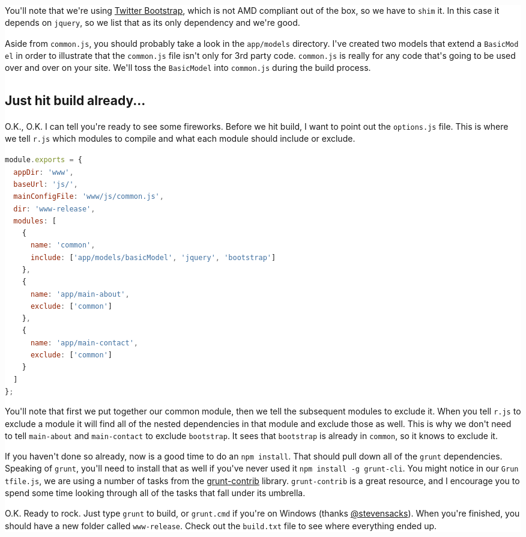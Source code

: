 You'll note that we're using [Twitter Bootstrap](http://twitter.github.com/bootstrap/), which is not AMD compliant out of the box, so we have to `shim` it. In this case it depends on `jquery`, so we list that as its only dependency and we're good.

Aside from `common.js`, you should probably take a look in the `app/models` directory. I've created two models that extend a `BasicModel` in order to illustrate that the `common.js` file isn't only for 3rd party code. `common.js` is really for any code that's going to be used over and over on your site. We'll toss the `BasicModel` into `common.js` during the build process.

## Just hit build already...

O.K., O.K. I can tell you're ready to see some fireworks. Before we hit build, I want to point out the `options.js` file. This is where we tell `r.js` which modules to compile and what each module should include or exclude.

```js
module.exports = {
  appDir: 'www',
  baseUrl: 'js/',
  mainConfigFile: 'www/js/common.js',
  dir: 'www-release',
  modules: [
    {
      name: 'common',
      include: ['app/models/basicModel', 'jquery', 'bootstrap']
    },
    {
      name: 'app/main-about',
      exclude: ['common']
    },
    {
      name: 'app/main-contact',
      exclude: ['common']
    }
  ]
};
```

You'll note that first we put together our common module, then we tell the subsequent modules to exclude it. When you tell `r.js` to exclude a module it will find all of the nested dependencies in that module and exclude those as well. This is why we don't need to tell `main-about` and `main-contact` to exclude `bootstrap`. It sees that `bootstrap` is already in `common`, so it knows to exclude it.

If you haven't done so already, now is a good time to do an `npm install`. That should pull down all of the `grunt` dependencies. Speaking of `grunt`, you'll need to install that as well if you've never used it `npm install -g grunt-cli`. You might notice in our `Gruntfile.js`, we are using a number of tasks from the [grunt-contrib](https://github.com/gruntjs/grunt-contrib) library. `grunt-contrib` is a great resource, and I encourage you to spend some time looking through all of the tasks that fall under its umbrella.

O.K. Ready to rock. Just type `grunt` to build, or `grunt.cmd` if you're on Windows (thanks [@stevensacks](http://twitter.com/stevensacks)). When you're finished, you should have a new folder called `www-release`. Check out the `build.txt` file to see where everything ended up.
